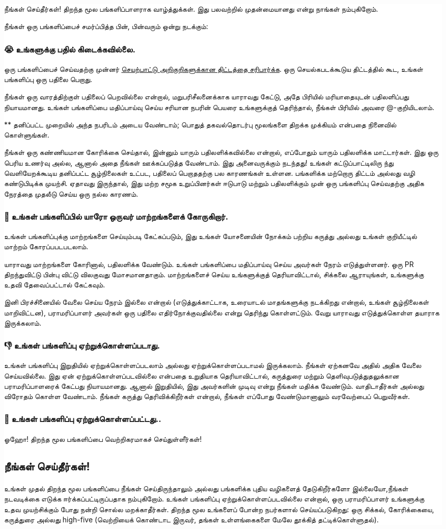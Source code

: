 நீங்கள் செய்தீர்கள்! திறந்த மூல பங்களிப்பாளராக வாழ்த்துக்கள். இது பலவற்றில் முதன்மையானது என்று நாங்கள் நம்புகிறோம்.

நீங்கள் ஒரு பங்களிப்பைச் சமர்ப்பித்த பின், பின்வரும் ஒன்று நடக்கும்:

### 😭 உங்களுக்கு பதில் கிடைக்கவில்லை.

ஒரு பங்களிப்பைச் செய்வதற்கு முன்னர் [செயற்பாட்டு அறிகுறிகளுக்கான திட்டத்தை சரிபார்க்க](#பங்களிக்கும்-முன்-ஒரு-சரிபார்ப்புப்-பட்டியல்). ஒரு செயல்கபடக்கூடுய திட்டத்தில் கூட, உங்கள் பங்களிப்பு ஒரு பதிலை பெறாது.

நீங்கள் ஒரு வாரத்திற்குள் பதிலைப் பெறவில்லை என்றால், மறுபரிசீலனைக்காக யாராவது கேட்டு, அதே பிரியில் மரியாதையுடன் பதிலளிப்பது நியாயமானது. உங்கள் பங்களிப்பை மதிப்பாய்வு செய்ய சரியான நபரின் பெயரை உங்களுக்குத் தெரிந்தால், நீங்கள் பிரியில் அவரை @-குறியிடலாம்.

** தனிப்பட்ட முறையில் அந்த நபரிடம் அடைய வேண்டாம்; பொதுத் தகவல்தொடர்பு மூலங்களை திறக்க முக்கியம் என்பதை நினைவில் கொள்ளுங்கள்.

நீங்கள் ஒரு கண்ணியமான கோரிக்கை செய்தால், இன்னும் யாரும் பதிலளிக்கவில்லை என்றால், எப்போதும் யாரும் பதிலளிக்க மாட்டார்கள். இது ஒரு பெரிய உணர்வு அல்ல, ஆனால் அதை நீங்கள் ஊக்கப்படுத்த வேண்டாம். இது அனைவருக்கும் நடந்தது! உங்கள் கட்டுப்பாட்டிலிரு ந்து வெளியேறக்கூடிய தனிப்பட்ட சூழ்நிலைகள் உட்பட, பதிலைப் பெறாததற்கு பல காரணங்கள் உள்ளன. பங்களிக்க மற்றொரு திட்டம் அல்லது வழி கண்டுபிடிக்க முயற்சி. ஏதாவது இருந்தால், இது மற்ற சமூக உறுப்பினர்கள் ஈடுபாடு மற்றும் பதிலளிக்கும் முன் ஒரு பங்களிப்பு செய்வதற்கு அதிக நேரத்தை முதலீடு செய்ய ஒரு நல்ல காரணம்.

### 🚧 உங்கள் பங்களிப்பில் யாரோ ஒருவர் மாற்றங்களைக் கோருகிறார்.

உங்கள் பங்களிப்புக்கு மாற்றங்களை செய்யும்படி கேட்கப்படும், இது உங்கள் யோசனையின் நோக்கம் பற்றிய கருத்து அல்லது உங்கள் குறியீட்டில் மாற்றம் கோரப்பபடபடலாம்.

யாராவது மாற்றங்களை கோரினால், பதிலளிக்க வேண்டும். உங்கள் பங்களிப்பை மதிப்பாய்வு செய்ய அவர்கள் நேரம் எடுத்துள்ளனர். ஒரு PR திறந்துவிட்டு பின்பு விட்டு விலகுவது மோசமானதாகும். மாற்றங்களைச் செய்ய உங்களுக்குத் தெரியாவிட்டால், சிக்கலை ஆராயுங்கள், உங்களுக்கு உதவி தேவைப்பட்டால் கேட்கவும்.

இனி பிரச்சினையில் வேலை செய்ய நேரம் இல்லை என்றால் (எடுத்துக்காட்டாக, உரையாடல் மாதங்களுக்கு நடக்கிறது என்றால், உங்கள் சூழ்நிலைகள் மாறிவிட்டன), பராமரிப்பாளர் அவர்கள் ஒரு பதிலை எதிர்நோக்குவதில்லை என்று தெரிந்து கொள்ளட்டும். வேறு யாராவது எடுத்துக்கொள்ள தயாராக இருக்கலாம்.

### 👎 உங்கள் பங்களிப்பு ஏற்றுக்கொள்ளப்படாது.

உங்கள் பங்களிப்பு இறுதியில் ஏற்றுக்கொள்ளப்படலாம் அல்லது ஏற்றுக்கொள்ளப்படாமல் இருக்கலாம். நீங்கள் ஏற்கனவே அதில் அதிக வேலை செய்யவில்லை. இது ஏன் ஏற்றுக்கொள்ளப்படவில்லை என்பதை உறுதியாக தெரியாவிட்டால், கருத்துரை மற்றும் தெளிவுபடுத்துதலுக்கான பராமரிப்பாளரைக் கேட்பது நியாயமானது. ஆனால் இறுதியில், இது அவர்களின் முடிவு என்று நீங்கள் மதிக்க வேண்டும். வாதிடாதீர்கள் அல்லது விரோதம் கொள்ள வேண்டாம். நீங்கள் கருத்து தெரிவிக்கிறீர்கள் என்றால், நீங்கள் எப்போது வேண்டுமானாலும் வரவேற்பைப் பெறுவீர்கள்.

### 🎉 உங்கள் பங்களிப்பு ஏற்றுக்கொள்ளப்பட்டது..

ஓஹோ! திறந்த மூல பங்களிப்பை வெற்றிகரமாகச் செய்துள்ளீர்கள்!

## நீங்கள் செய்தீர்கள்!

உங்கள் முதல் திறந்த மூல பங்களிப்பை நீங்கள் செய்திருந்தாலும் அல்லது பங்களிக்க புதிய வழிகளைத் தேடுகிறீர்களோ இல்லையோ,நீங்கள் நடவடிக்கை எடுக்க ஈர்க்கப்பட்டிருப்பதாக நம்புகிறோம். உங்கள் பங்களிப்பு ஏற்றுக்கொள்ளப்படவில்லை என்றால், ஒரு பராமரிப்பாளர் உங்களுக்கு உதவ முயற்சிக்கும் போது நன்றி சொல்ல மறக்காதீர்கள். திறந்த மூல உங்களைப் போன்ற நபர்களால் செய்யப்படுகிறது: ஒரு சிக்கல், கோரிக்கையை, கருத்துரை அல்லது high-five (வெற்றியைக் கொண்டாட இருவர், தங்கள் உள்ளங்கைகளை மேலே தூக்கித் தட்டிக்கொள்ளுதல்).
